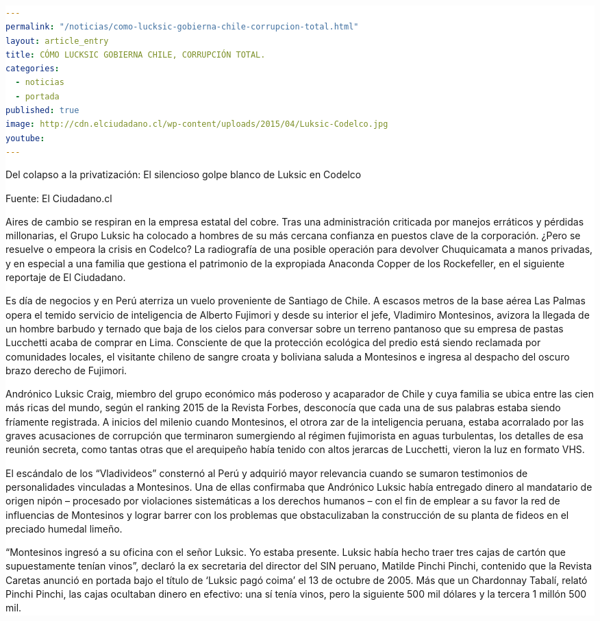 ```yaml
---
permalink: "/noticias/como-lucksic-gobierna-chile-corrupcion-total.html"
layout: article_entry
title: CÓMO LUCKSIC GOBIERNA CHILE, CORRUPCIÓN TOTAL.
categories: 
  - noticias
  - portada
published: true
image: http://cdn.elciudadano.cl/wp-content/uploads/2015/04/Luksic-Codelco.jpg
youtube: 
---
```


Del colapso a la privatización:
El silencioso golpe blanco de Luksic en Codelco

Fuente: El Ciudadano.cl

Aires de cambio se respiran en la empresa estatal del cobre. Tras una administración criticada por manejos erráticos y pérdidas millonarias, el Grupo Luksic ha colocado a hombres de su más cercana confianza en puestos clave de la corporación. ¿Pero se resuelve o empeora la crisis en Codelco? La radiografía de una posible operación para devolver Chuquicamata a manos privadas, y en especial a una familia que gestiona el patrimonio de la expropiada Anaconda Copper de los Rockefeller, en el siguiente reportaje de El Ciudadano.

Es día de negocios y en Perú aterriza un vuelo proveniente de Santiago de Chile. A escasos metros de la base aérea Las Palmas opera el temido servicio de inteligencia de Alberto Fujimori y desde su interior el jefe, Vladimiro Montesinos, avizora la llegada de un hombre barbudo y ternado que baja de los cielos para conversar sobre un terreno pantanoso que su empresa de pastas Lucchetti acaba de comprar en Lima. Consciente de que la protección ecológica del predio está siendo reclamada por comunidades locales, el visitante chileno de sangre croata y boliviana saluda a Montesinos e ingresa al despacho del oscuro brazo derecho de Fujimori.

Andrónico Luksic Craig, miembro del grupo económico más poderoso y acaparador de Chile y cuya familia se ubica entre las cien más ricas del mundo, según el ranking 2015 de la Revista Forbes, desconocía que cada una de sus palabras estaba siendo fríamente registrada. A inicios del milenio cuando Montesinos, el otrora zar de la inteligencia peruana, estaba acorralado por las graves acusaciones de corrupción que terminaron sumergiendo al régimen fujimorista en aguas turbulentas, los detalles de esa reunión secreta, como tantas otras que el arequipeño había tenido con altos jerarcas de Lucchetti, vieron la luz en formato VHS.

El escándalo de los “Vladivideos” consternó al Perú y adquirió mayor relevancia cuando se sumaron testimonios de personalidades vinculadas a Montesinos. Una de ellas confirmaba que Andrónico Luksic había entregado dinero al mandatario de origen nipón – procesado por violaciones sistemáticas a los derechos humanos – con el fin de emplear a su favor la red de influencias de Montesinos y lograr barrer con los problemas que obstaculizaban la construcción de su planta de fideos en el preciado humedal limeño.

“Montesinos ingresó a su oficina con el señor Luksic. Yo estaba presente. Luksic había hecho traer tres cajas de cartón que supuestamente tenían vinos”, declaró la ex secretaria del director del SIN peruano, Matilde Pinchi Pinchi, contenido que la Revista Caretas anunció en portada bajo el título de ‘Luksic pagó coima’ el 13 de octubre de 2005. Más que un Chardonnay Tabalí, relató Pinchi Pinchi, las cajas ocultaban dinero en efectivo: una sí tenía vinos, pero la siguiente 500 mil dólares y la tercera 1 millón 500 mil.
